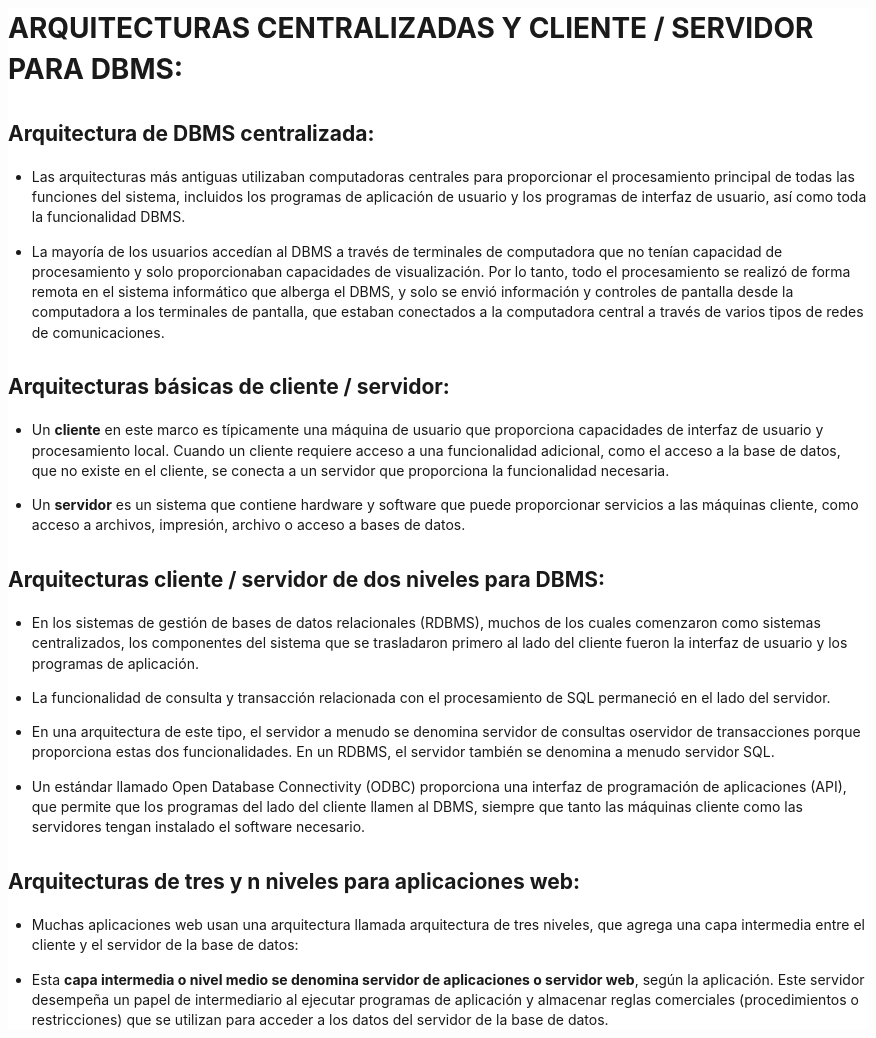 ARQUITECTURAS CENTRALIZADAS Y CLIENTE / SERVIDOR PARA DBMS:
===========================================================

Arquitectura de DBMS centralizada:
----------------------------------

- Las arquitecturas más antiguas utilizaban computadoras centrales para proporcionar el procesamiento principal de todas las funciones del sistema, incluidos los programas de aplicación de usuario y los programas de interfaz de usuario, así como toda la funcionalidad DBMS.

- La mayoría de los usuarios accedían al DBMS a través de terminales de computadora que no tenían capacidad de procesamiento y solo proporcionaban capacidades de visualización. Por lo tanto, todo el procesamiento se realizó de forma remota en el sistema informático que alberga el DBMS, y solo se envió información y controles de pantalla desde la computadora a los terminales de pantalla, que estaban conectados a la computadora central a través de varios tipos de redes de comunicaciones.

Arquitecturas básicas de cliente / servidor:
--------------------------------------------

- Un **cliente** en este marco es típicamente una máquina de usuario que proporciona capacidades de interfaz de usuario y procesamiento local. Cuando un cliente requiere acceso a una funcionalidad adicional, como el acceso a la base de datos, que no existe en el cliente, se conecta a un servidor que proporciona la funcionalidad necesaria.

- Un **servidor** es un sistema que contiene hardware y software que puede proporcionar servicios a las máquinas cliente, como acceso a archivos, impresión, archivo o acceso a bases de datos.

Arquitecturas cliente / servidor de dos niveles para DBMS:
----------------------------------------------------------

- En los sistemas de gestión de bases de datos relacionales (RDBMS), muchos de los cuales comenzaron como sistemas centralizados, los componentes del sistema que se trasladaron primero al lado del cliente fueron la interfaz de usuario y los programas de aplicación.

- La funcionalidad de consulta y transacción relacionada con el procesamiento de SQL permaneció en el lado del servidor.

- En una arquitectura de este tipo, el servidor a menudo se denomina servidor de consultas oservidor de transacciones 
porque proporciona estas dos funcionalidades. En un RDBMS, el servidor también se denomina a menudo servidor SQL.

- Un estándar llamado Open Database Connectivity (ODBC) proporciona una interfaz de programación de aplicaciones (API), que permite que los programas del lado del cliente llamen al DBMS, siempre que tanto las máquinas cliente como las servidores tengan instalado el software necesario.

Arquitecturas de tres y n niveles para aplicaciones web:
--------------------------------------------------------

- Muchas aplicaciones web usan una arquitectura llamada arquitectura de tres niveles, que agrega una capa intermedia entre el cliente y el servidor de la base de datos:


- Esta **capa intermedia o nivel medio se denomina servidor de aplicaciones o servidor web**, según la aplicación. Este servidor desempeña un papel de intermediario al ejecutar programas de aplicación y almacenar reglas comerciales 
(procedimientos o restricciones) que se utilizan para acceder a los datos del servidor de la base de datos.
